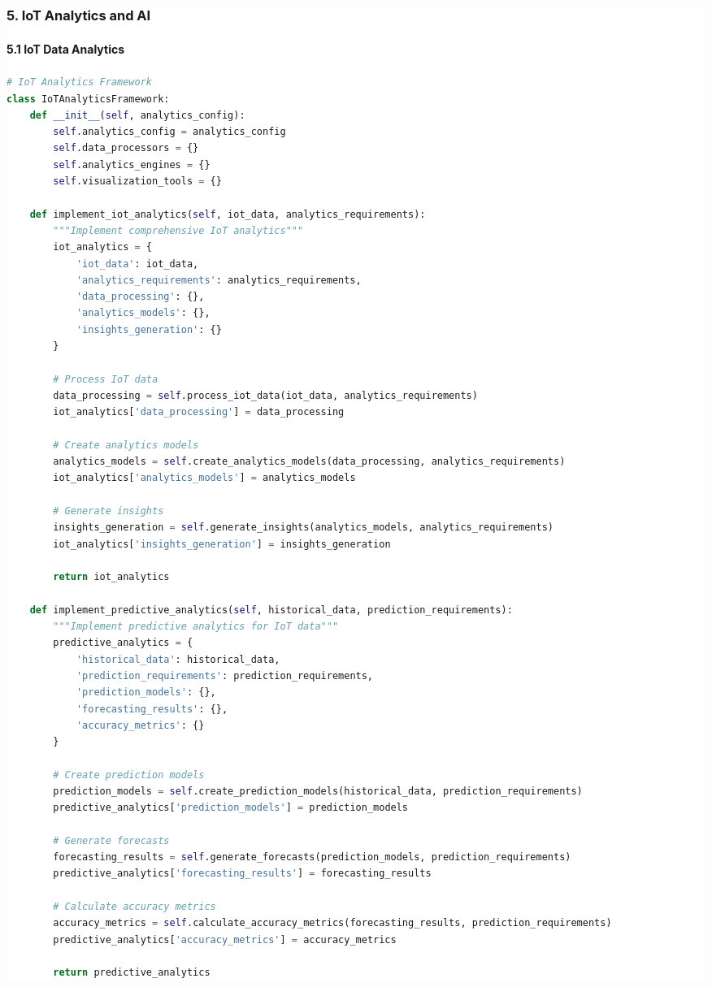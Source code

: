 ### 5. IoT Analytics and AI

#### 5.1 IoT Data Analytics
```python
# IoT Analytics Framework
class IoTAnalyticsFramework:
    def __init__(self, analytics_config):
        self.analytics_config = analytics_config
        self.data_processors = {}
        self.analytics_engines = {}
        self.visualization_tools = {}
    
    def implement_iot_analytics(self, iot_data, analytics_requirements):
        """Implement comprehensive IoT analytics"""
        iot_analytics = {
            'iot_data': iot_data,
            'analytics_requirements': analytics_requirements,
            'data_processing': {},
            'analytics_models': {},
            'insights_generation': {}
        }
        
        # Process IoT data
        data_processing = self.process_iot_data(iot_data, analytics_requirements)
        iot_analytics['data_processing'] = data_processing
        
        # Create analytics models
        analytics_models = self.create_analytics_models(data_processing, analytics_requirements)
        iot_analytics['analytics_models'] = analytics_models
        
        # Generate insights
        insights_generation = self.generate_insights(analytics_models, analytics_requirements)
        iot_analytics['insights_generation'] = insights_generation
        
        return iot_analytics
    
    def implement_predictive_analytics(self, historical_data, prediction_requirements):
        """Implement predictive analytics for IoT data"""
        predictive_analytics = {
            'historical_data': historical_data,
            'prediction_requirements': prediction_requirements,
            'prediction_models': {},
            'forecasting_results': {},
            'accuracy_metrics': {}
        }
        
        # Create prediction models
        prediction_models = self.create_prediction_models(historical_data, prediction_requirements)
        predictive_analytics['prediction_models'] = prediction_models
        
        # Generate forecasts
        forecasting_results = self.generate_forecasts(prediction_models, prediction_requirements)
        predictive_analytics['forecasting_results'] = forecasting_results
        
        # Calculate accuracy metrics
        accuracy_metrics = self.calculate_accuracy_metrics(forecasting_results, prediction_requirements)
        predictive_analytics['accuracy_metrics'] = accuracy_metrics
        
        return predictive_analytics
```
